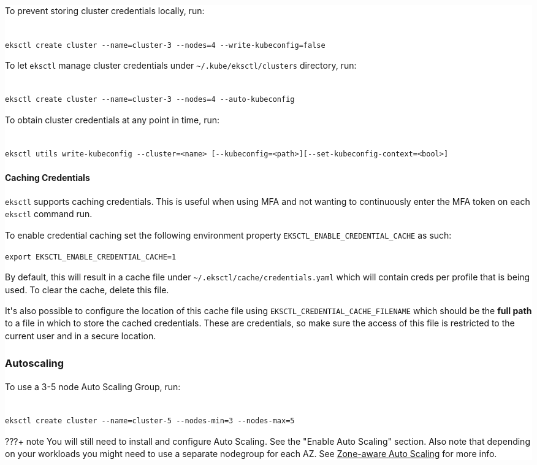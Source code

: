 To prevent storing cluster credentials locally, run:

```

eksctl create cluster --name=cluster-3 --nodes=4 --write-kubeconfig=false

```

To let `eksctl` manage cluster credentials under `~/.kube/eksctl/clusters` directory, run:

```

eksctl create cluster --name=cluster-3 --nodes=4 --auto-kubeconfig

```

To obtain cluster credentials at any point in time, run:

```

eksctl utils write-kubeconfig --cluster=<name> [--kubeconfig=<path>][--set-kubeconfig-context=<bool>]

```

#### Caching Credentials

`eksctl` supports caching credentials. This is useful when using MFA and not wanting to continuously enter the MFA
token on each `eksctl` command run.

To enable credential caching set the following environment property `EKSCTL_ENABLE_CREDENTIAL_CACHE` as such:

```
export EKSCTL_ENABLE_CREDENTIAL_CACHE=1
```

By default, this will result in a cache file under `~/.eksctl/cache/credentials.yaml` which will contain creds per profile
that is being used. To clear the cache, delete this file.

It's also possible to configure the location of this cache file using `EKSCTL_CREDENTIAL_CACHE_FILENAME` which should
be the **full path** to a file in which to store the cached credentials. These are credentials, so make sure the access
of this file is restricted to the current user and in a secure location.

### Autoscaling

To use a 3-5 node Auto Scaling Group, run:

```

eksctl create cluster --name=cluster-5 --nodes-min=3 --nodes-max=5

```

???+ note
    You will still need to install and configure Auto Scaling. See the "Enable Auto Scaling" section. Also
    note that depending on your workloads you might need to use a separate nodegroup for each AZ. See [Zone-aware
    Auto Scaling](/usage/autoscaling/) for more info.


[slackjoin]: https://slack.k8s.io/
[awsenv]: https://docs.aws.amazon.com/cli/latest/userguide/cli-environment.html
[awsconfig]: https://docs.aws.amazon.com/cli/latest/userguide/cli-config-files.html